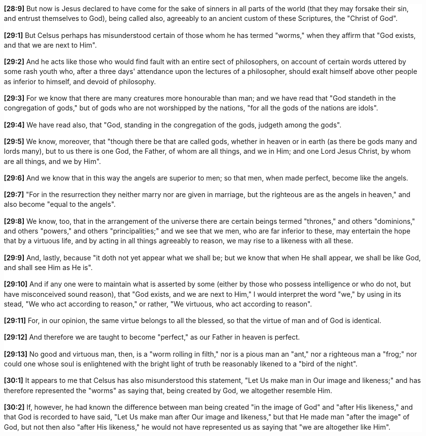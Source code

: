 **[28:9]** But now is Jesus declared to have come for the sake of sinners in all parts of the world (that they may forsake their sin, and entrust themselves to God), being called also, agreeably to an ancient custom of these Scriptures, the "Christ of God".

**[29:1]** But Celsus perhaps has misunderstood certain of those whom he has termed "worms," when they affirm that "God exists, and that we are next to Him".

**[29:2]** And he acts like those who would find fault with an entire sect of philosophers, on account of certain words uttered by some rash youth who, after a three days' attendance upon the lectures of a philosopher, should exalt himself above other people as inferior to himself, and devoid of philosophy.

**[29:3]** For we know that there are many creatures more honourable than man; and we have read that "God standeth in the congregation of gods," but of gods who are not worshipped by the nations, "for all the gods of the nations are idols".

**[29:4]** We have read also, that "God, standing in the congregation of the gods, judgeth among the gods".

**[29:5]** We know, moreover, that "though there be that are called gods, whether in heaven or in earth (as there be gods many and lords many), but to us there is one God, the Father, of whom are all things, and we in Him; and one Lord Jesus Christ, by whom are all things, and we by Him".

**[29:6]** And we know that in this way the angels are superior to men; so that men, when made perfect, become like the angels.

**[29:7]** "For in the resurrection they neither marry nor are given in marriage, but the righteous are as the angels in heaven," and also become "equal to the angels".

**[29:8]** We know, too, that in the arrangement of the universe there are certain beings termed "thrones," and others "dominions," and others "powers," and others "principalities;" and we see that we men, who are far inferior to these, may entertain the hope that by a virtuous life, and by acting in all things agreeably to reason, we may rise to a likeness with all these.

**[29:9]** And, lastly, because "it doth not yet appear what we shall be; but we know that when He shall appear, we shall be like God, and shall see Him as He is".

**[29:10]** And if any one were to maintain what is asserted by some (either by those who possess intelligence or who do not, but have misconceived sound reason), that "God exists, and we are next to Him," I would interpret the word "we," by using in its stead, "We who act according to reason," or rather, "We virtuous, who act according to reason".

**[29:11]** For, in our opinion, the same virtue belongs to all the blessed, so that the virtue of man and of God is identical.

**[29:12]** And therefore we are taught to become "perfect," as our Father in heaven is perfect.

**[29:13]** No good and virtuous man, then, is a "worm rolling in filth," nor is a pious man an "ant," nor a righteous man a "frog;" nor could one whose soul is enlightened with the bright light of truth be reasonably likened to a "bird of the night".

**[30:1]** It appears to me that Celsus has also misunderstood this statement, "Let Us make man in Our image and likeness;" and has therefore represented the "worms" as saying that, being created by God, we altogether resemble Him.

**[30:2]** If, however, he had known the difference between man being created "in the image of God" and "after His likeness," and that God is recorded to have said, "Let Us make man after Our image and likeness," but that He made man "after the image" of God, but not then also "after His likeness," he would not have represented us as saying that "we are altogether like Him".
